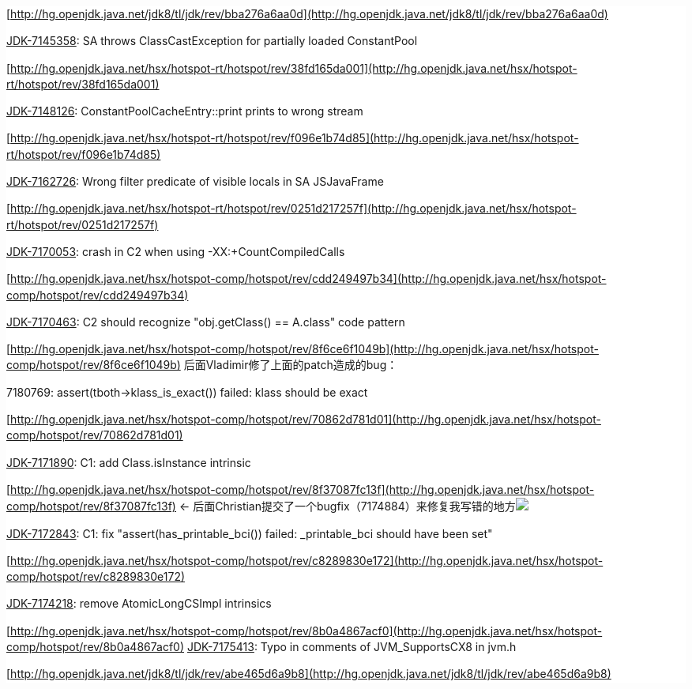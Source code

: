 [http://hg.openjdk.java.net/jdk8/tl/jdk/rev/bba276a6aa0d](http://hg.openjdk.java.net/jdk8/tl/jdk/rev/bba276a6aa0d)

[JDK-7145358](http://bugs.sun.com/view_bug.do?bug_id=7145358): SA throws ClassCastException for partially loaded ConstantPool

[http://hg.openjdk.java.net/hsx/hotspot-rt/hotspot/rev/38fd165da001](http://hg.openjdk.java.net/hsx/hotspot-rt/hotspot/rev/38fd165da001)

[JDK-7148126](http://bugs.sun.com/view_bug.do?bug_id=7148126): ConstantPoolCacheEntry::print prints to wrong stream

[http://hg.openjdk.java.net/hsx/hotspot-rt/hotspot/rev/f096e1b74d85](http://hg.openjdk.java.net/hsx/hotspot-rt/hotspot/rev/f096e1b74d85)

[JDK-7162726](http://bugs.sun.com/view_bug.do?bug_id=7162726): Wrong filter predicate of visible locals in SA JSJavaFrame

[http://hg.openjdk.java.net/hsx/hotspot-rt/hotspot/rev/0251d217257f](http://hg.openjdk.java.net/hsx/hotspot-rt/hotspot/rev/0251d217257f)

[JDK-7170053](http://bugs.sun.com/view_bug.do?bug_id=7170053): crash in C2 when using -XX:+CountCompiledCalls

[http://hg.openjdk.java.net/hsx/hotspot-comp/hotspot/rev/cdd249497b34](http://hg.openjdk.java.net/hsx/hotspot-comp/hotspot/rev/cdd249497b34)

[JDK-7170463](https://bugs.openjdk.java.net/browse/JDK-7170463): C2 should recognize "obj.getClass() == A.class" code pattern

[http://hg.openjdk.java.net/hsx/hotspot-comp/hotspot/rev/8f6ce6f1049b](http://hg.openjdk.java.net/hsx/hotspot-comp/hotspot/rev/8f6ce6f1049b)
后面Vladimir修了上面的patch造成的bug：

7180769: assert(tboth->klass_is_exact()) failed: klass should be exact

[http://hg.openjdk.java.net/hsx/hotspot-comp/hotspot/rev/70862d781d01](http://hg.openjdk.java.net/hsx/hotspot-comp/hotspot/rev/70862d781d01)

[JDK-7171890](http://bugs.sun.com/view_bug.do?bug_id=7171890): C1: add Class.isInstance intrinsic

[http://hg.openjdk.java.net/hsx/hotspot-comp/hotspot/rev/8f37087fc13f](http://hg.openjdk.java.net/hsx/hotspot-comp/hotspot/rev/8f37087fc13f)
<- 后面Christian提交了一个bugfix（7174884）来修复我写错的地方![](/images/smiles/icon_cry.gif)

[JDK-7172843](http://bugs.sun.com/view_bug.do?bug_id=7172843): C1: fix "assert(has_printable_bci()) failed: _printable_bci should have been set"

[http://hg.openjdk.java.net/hsx/hotspot-comp/hotspot/rev/c8289830e172](http://hg.openjdk.java.net/hsx/hotspot-comp/hotspot/rev/c8289830e172)

[JDK-7174218](http://bugs.sun.com/view_bug.do?bug_id=7174218): remove AtomicLongCSImpl intrinsics

[http://hg.openjdk.java.net/hsx/hotspot-comp/hotspot/rev/8b0a4867acf0](http://hg.openjdk.java.net/hsx/hotspot-comp/hotspot/rev/8b0a4867acf0)
[JDK-7175413](http://bugs.sun.com/view_bug.do?bug_id=7175413): Typo in comments of JVM_SupportsCX8 in jvm.h

[http://hg.openjdk.java.net/jdk8/tl/jdk/rev/abe465d6a9b8](http://hg.openjdk.java.net/jdk8/tl/jdk/rev/abe465d6a9b8)
